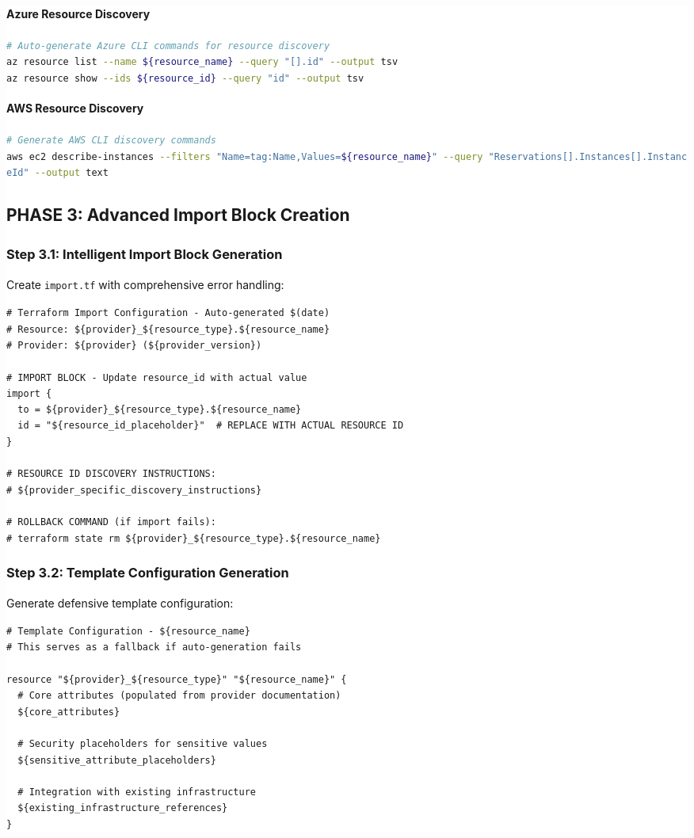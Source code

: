 #### **Azure Resource Discovery**
```bash
# Auto-generate Azure CLI commands for resource discovery
az resource list --name ${resource_name} --query "[].id" --output tsv
az resource show --ids ${resource_id} --query "id" --output tsv
```

#### **AWS Resource Discovery**
```bash
# Generate AWS CLI discovery commands
aws ec2 describe-instances --filters "Name=tag:Name,Values=${resource_name}" --query "Reservations[].Instances[].InstanceId" --output text
```

## PHASE 3: Advanced Import Block Creation

### **Step 3.1: Intelligent Import Block Generation**
Create `import.tf` with comprehensive error handling:

```hcl
# Terraform Import Configuration - Auto-generated $(date)
# Resource: ${provider}_${resource_type}.${resource_name}
# Provider: ${provider} (${provider_version})

# IMPORT BLOCK - Update resource_id with actual value
import {
  to = ${provider}_${resource_type}.${resource_name}
  id = "${resource_id_placeholder}"  # REPLACE WITH ACTUAL RESOURCE ID
}

# RESOURCE ID DISCOVERY INSTRUCTIONS:
# ${provider_specific_discovery_instructions}

# ROLLBACK COMMAND (if import fails):
# terraform state rm ${provider}_${resource_type}.${resource_name}
```

### **Step 3.2: Template Configuration Generation**
Generate defensive template configuration:

```hcl
# Template Configuration - ${resource_name}
# This serves as a fallback if auto-generation fails

resource "${provider}_${resource_type}" "${resource_name}" {
  # Core attributes (populated from provider documentation)
  ${core_attributes}

  # Security placeholders for sensitive values
  ${sensitive_attribute_placeholders}

  # Integration with existing infrastructure
  ${existing_infrastructure_references}
}
```
